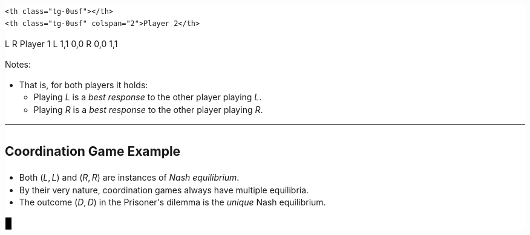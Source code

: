     <th class="tg-0usf"></th>
    <th class="tg-0usf" colspan="2">Player 2</th>
  </tr>
</thead>
<tbody>
  <tr>
    <td class="tg-0usf"></td>
    <td class="tg-icqp"></td>
    <td class="tg-icqp">L</td>
    <td class="tg-icqp">R</td>
  </tr>
  <tr>
    <td class="tg-0usf" rowspan="2">Player 1</td>
    <td class="tg-icqp">L</td>
    <td class="tg-icqp">1,1</td>
    <td class="tg-icqp">0,0</td>
  </tr>
  <tr>
    <td class="tg-icqp">R</td>
    <td class="tg-icqp">0,0</td>
    <td class="tg-icqp">1,1</td>
  </tr>
</tbody>
</table>



</widget-column>
</widget-columns>

Notes:

- That is, for both players it holds:
  - Playing $L$ is a _best response_ to the other player playing $L$.
  - Playing $R$ is a _best response_ to the other player playing $R$.

---

## Coordination Game Example

<widget-columns>
<widget-column>

- Both $(L,L)$ and $(R,R)$ are instances of _Nash equilibrium_.
- By their very nature, coordination games always have multiple equilibria.
- The outcome $(D,D)$ in the Prisoner's dilemma is the _unique_ Nash equilibrium.

</widget-column>
<widget-column>

<style type="text/css">
.tg  {border-collapse:collapse;border-spacing:0;}
.tg td{border-color:black;border-style:solid;border-width:1px;font-family:Arial, sans-serif;font-size:14px;
  overflow:hidden;padding:10px 5px;word-break:normal;}
.tg th{border-color:black;border-style:solid;border-width:1px;font-family:Arial, sans-serif;font-size:14px;
  font-weight:normal;overflow:hidden;padding:10px 5px;word-break:normal;}
.tg .tg-0usf{background-color:#000000;border-color:#ffffff;color:#ffffff;text-align:center;vertical-align:top}
.tg .tg-icqp{background-color:#000000;border-color:#333333;color:#ffffff;text-align:center;vertical-align:top}
</style>
<table class="tg">
<thead>
  <tr>
    <th class="tg-0usf"></th>